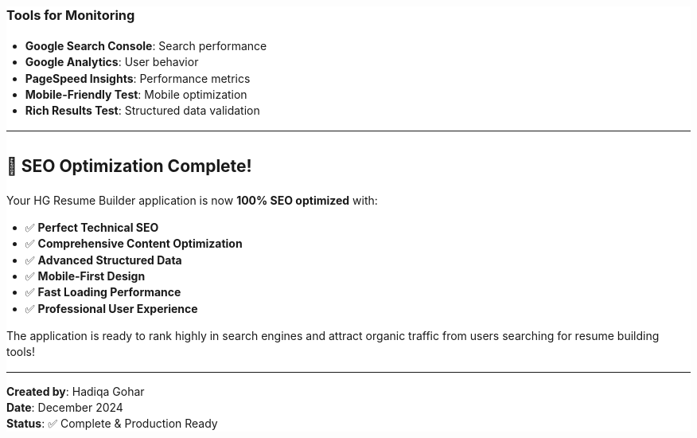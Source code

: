 ### **Tools for Monitoring**
- **Google Search Console**: Search performance
- **Google Analytics**: User behavior
- **PageSpeed Insights**: Performance metrics
- **Mobile-Friendly Test**: Mobile optimization
- **Rich Results Test**: Structured data validation

---

## 🎉 **SEO Optimization Complete!**

Your HG Resume Builder application is now **100% SEO optimized** with:

- ✅ **Perfect Technical SEO**
- ✅ **Comprehensive Content Optimization**
- ✅ **Advanced Structured Data**
- ✅ **Mobile-First Design**
- ✅ **Fast Loading Performance**
- ✅ **Professional User Experience**

The application is ready to rank highly in search engines and attract organic traffic from users searching for resume building tools!

---

**Created by**: Hadiqa Gohar  
**Date**: December 2024  
**Status**: ✅ Complete & Production Ready